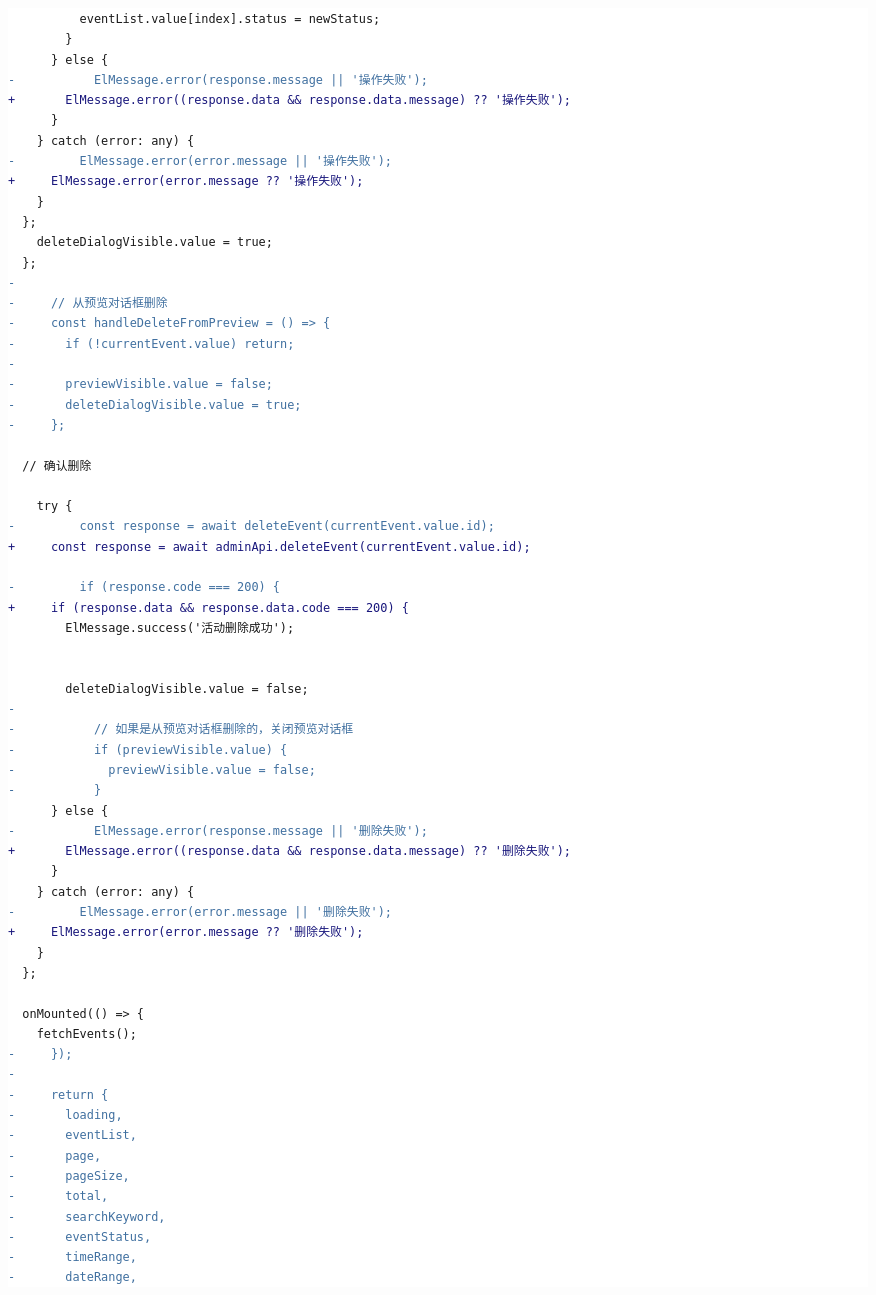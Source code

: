 ```diff
          eventList.value[index].status = newStatus;
        }
      } else {
-           ElMessage.error(response.message || '操作失败');
+       ElMessage.error((response.data && response.data.message) ?? '操作失败');
      }
    } catch (error: any) {
-         ElMessage.error(error.message || '操作失败');
+     ElMessage.error(error.message ?? '操作失败');
    }
  };
    deleteDialogVisible.value = true;
  };
-     
-     // 从预览对话框删除
-     const handleDeleteFromPreview = () => {
-       if (!currentEvent.value) return;
-       
-       previewVisible.value = false;
-       deleteDialogVisible.value = true;
-     };
  
  // 确认删除
    
    try {
-         const response = await deleteEvent(currentEvent.value.id);
+     const response = await adminApi.deleteEvent(currentEvent.value.id);
      
-         if (response.code === 200) {
+     if (response.data && response.data.code === 200) {
        ElMessage.success('活动删除成功');
        
        
        deleteDialogVisible.value = false;
-           
-           // 如果是从预览对话框删除的，关闭预览对话框
-           if (previewVisible.value) {
-             previewVisible.value = false;
-           }
      } else {
-           ElMessage.error(response.message || '删除失败');
+       ElMessage.error((response.data && response.data.message) ?? '删除失败');
      }
    } catch (error: any) {
-         ElMessage.error(error.message || '删除失败');
+     ElMessage.error(error.message ?? '删除失败');
    }
  };
  
  onMounted(() => {
    fetchEvents();
-     });
-     
-     return {
-       loading,
-       eventList,
-       page,
-       pageSize,
-       total,
-       searchKeyword,
-       eventStatus,
-       timeRange,
-       dateRange,
```